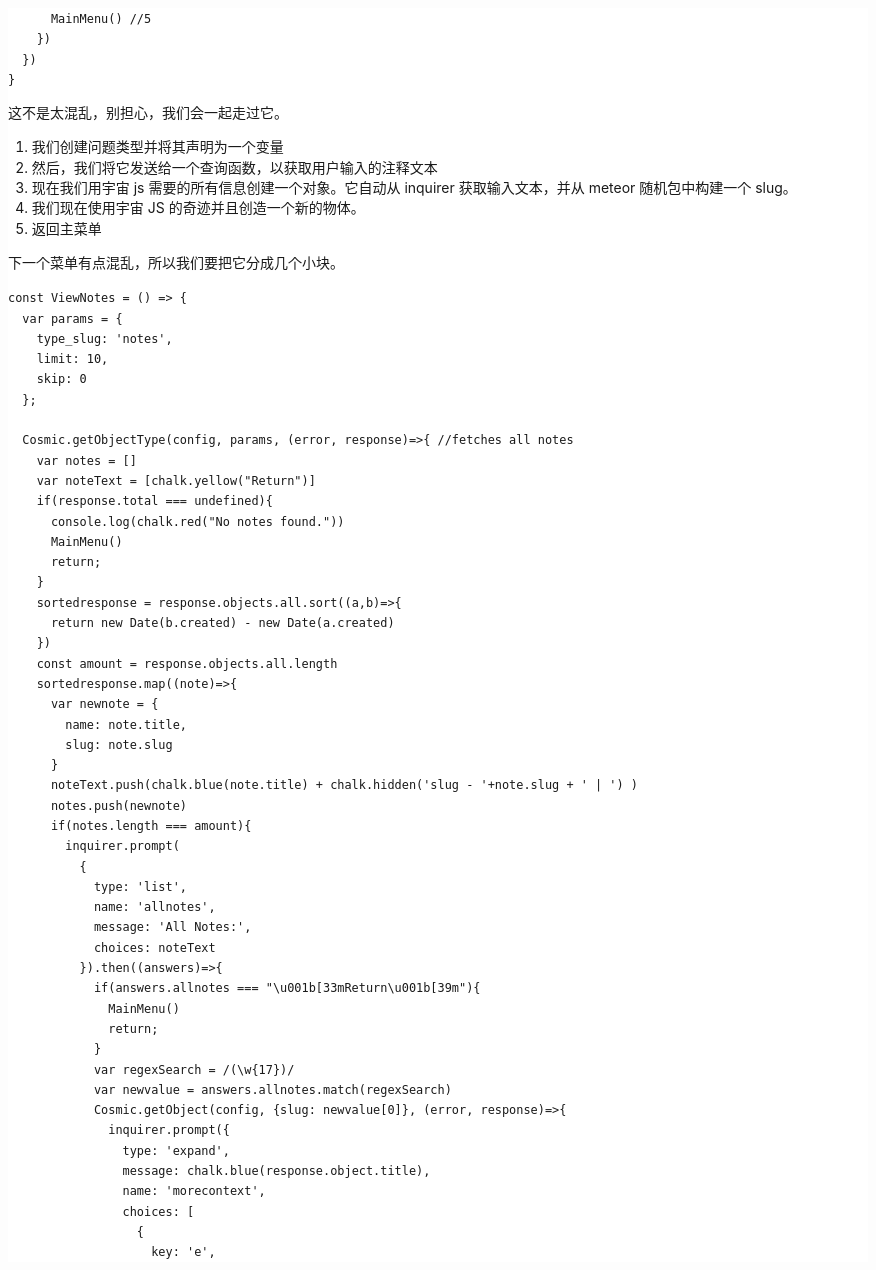 ```
      MainMenu() //5
    })
  })
}
```

这不是太混乱，别担心，我们会一起走过它。

1.  我们创建问题类型并将其声明为一个变量
2.  然后，我们将它发送给一个查询函数，以获取用户输入的注释文本
3.  现在我们用宇宙 js 需要的所有信息创建一个对象。它自动从 inquirer 获取输入文本，并从 meteor 随机包中构建一个 slug。
4.  我们现在使用宇宙 JS 的奇迹并且创造一个新的物体。
5.  返回主菜单

下一个菜单有点混乱，所以我们要把它分成几个小块。

```
const ViewNotes = () => {
  var params = {
    type_slug: 'notes',
    limit: 10,
    skip: 0
  };

  Cosmic.getObjectType(config, params, (error, response)=>{ //fetches all notes
    var notes = []
    var noteText = [chalk.yellow("Return")]
    if(response.total === undefined){
      console.log(chalk.red("No notes found."))
      MainMenu()
      return;
    }
    sortedresponse = response.objects.all.sort((a,b)=>{
      return new Date(b.created) - new Date(a.created)
    })
    const amount = response.objects.all.length
    sortedresponse.map((note)=>{
      var newnote = {
        name: note.title,
        slug: note.slug
      }
      noteText.push(chalk.blue(note.title) + chalk.hidden('slug - '+note.slug + ' | ') )
      notes.push(newnote)
      if(notes.length === amount){
        inquirer.prompt(
          {
            type: 'list',
            name: 'allnotes',
            message: 'All Notes:',
            choices: noteText
          }).then((answers)=>{
            if(answers.allnotes === "\u001b[33mReturn\u001b[39m"){
              MainMenu()
              return;
            }
            var regexSearch = /(\w{17})/
            var newvalue = answers.allnotes.match(regexSearch)
            Cosmic.getObject(config, {slug: newvalue[0]}, (error, response)=>{
              inquirer.prompt({
                type: 'expand',
                message: chalk.blue(response.object.title),
                name: 'morecontext',
                choices: [
                  {
                    key: 'e',
```
